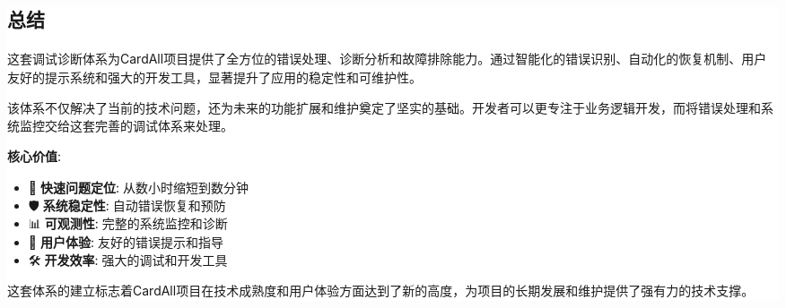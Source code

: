 ## 总结

这套调试诊断体系为CardAll项目提供了全方位的错误处理、诊断分析和故障排除能力。通过智能化的错误识别、自动化的恢复机制、用户友好的提示系统和强大的开发工具，显著提升了应用的稳定性和可维护性。

该体系不仅解决了当前的技术问题，还为未来的功能扩展和维护奠定了坚实的基础。开发者可以更专注于业务逻辑开发，而将错误处理和系统监控交给这套完善的调试体系来处理。

**核心价值**:
- 🚀 **快速问题定位**: 从数小时缩短到数分钟
- 🛡️ **系统稳定性**: 自动错误恢复和预防
- 📊 **可观测性**: 完整的系统监控和诊断
- 👥 **用户体验**: 友好的错误提示和指导
- 🛠️ **开发效率**: 强大的调试和开发工具

这套体系的建立标志着CardAll项目在技术成熟度和用户体验方面达到了新的高度，为项目的长期发展和维护提供了强有力的技术支撑。